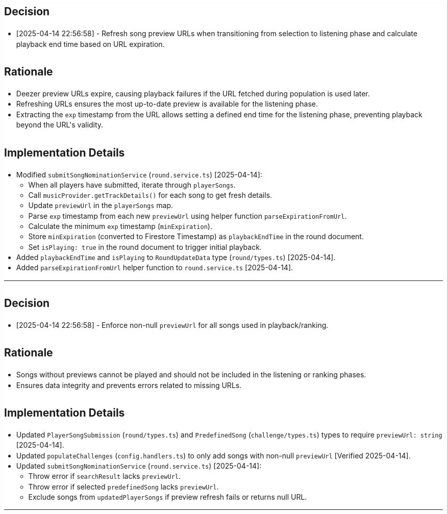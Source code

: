 
## Decision

*   [2025-04-14 22:56:58] - Refresh song preview URLs when transitioning from selection to listening phase and calculate playback end time based on URL expiration.

## Rationale

*   Deezer preview URLs expire, causing playback failures if the URL fetched during population is used later.
*   Refreshing URLs ensures the most up-to-date preview is available for the listening phase.
*   Extracting the `exp` timestamp from the URL allows setting a defined end time for the listening phase, preventing playback beyond the URL's validity.

## Implementation Details

*   Modified `submitSongNominationService` (`round.service.ts`) [2025-04-14]:
    *   When all players have submitted, iterate through `playerSongs`.
    *   Call `musicProvider.getTrackDetails()` for each song to get fresh details.
    *   Update `previewUrl` in the `playerSongs` map.
    *   Parse `exp` timestamp from each new `previewUrl` using helper function `parseExpirationFromUrl`.
    *   Calculate the minimum `exp` timestamp (`minExpiration`).
    *   Store `minExpiration` (converted to Firestore Timestamp) as `playbackEndTime` in the round document.
    *   Set `isPlaying: true` in the round document to trigger initial playback.
*   Added `playbackEndTime` and `isPlaying` to `RoundUpdateData` type (`round/types.ts`) [2025-04-14].
*   Added `parseExpirationFromUrl` helper function to `round.service.ts` [2025-04-14].

---

## Decision

*   [2025-04-14 22:56:58] - Enforce non-null `previewUrl` for all songs used in playback/ranking.

## Rationale

*   Songs without previews cannot be played and should not be included in the listening or ranking phases.
*   Ensures data integrity and prevents errors related to missing URLs.

## Implementation Details

*   Updated `PlayerSongSubmission` (`round/types.ts`) and `PredefinedSong` (`challenge/types.ts`) types to require `previewUrl: string` [2025-04-14].
*   Updated `populateChallenges` (`config.handlers.ts`) to only add songs with non-null `previewUrl` [Verified 2025-04-14].
*   Updated `submitSongNominationService` (`round.service.ts`) [2025-04-14]:
    *   Throw error if `searchResult` lacks `previewUrl`.
    *   Throw error if selected `predefinedSong` lacks `previewUrl`.
    *   Exclude songs from `updatedPlayerSongs` if preview refresh fails or returns null URL.

---
